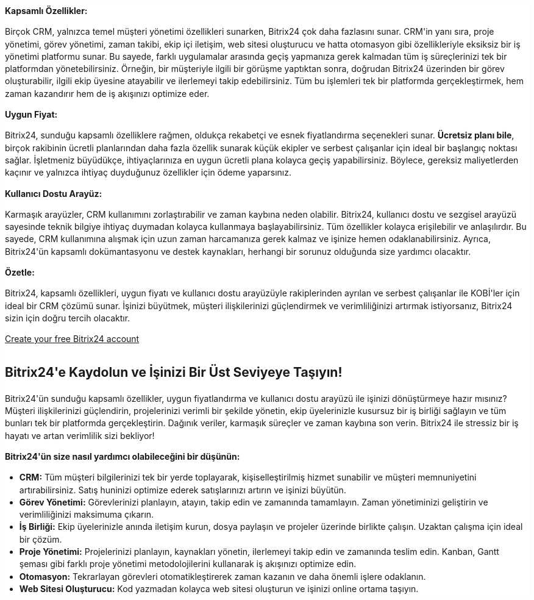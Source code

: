 **Kapsamlı Özellikler:**

Birçok CRM, yalnızca temel müşteri yönetimi özellikleri sunarken, Bitrix24 çok daha fazlasını sunar.  CRM'in yanı sıra, proje yönetimi, görev yönetimi, zaman takibi, ekip içi iletişim, web sitesi oluşturucu ve hatta otomasyon gibi özellikleriyle eksiksiz bir iş yönetimi platformu sunar.  Bu sayede, farklı uygulamalar arasında geçiş yapmanıza gerek kalmadan tüm iş süreçlerinizi tek bir platformdan yönetebilirsiniz.  Örneğin, bir müşteriyle ilgili bir görüşme yaptıktan sonra, doğrudan Bitrix24 üzerinden bir görev oluşturabilir, ilgili ekip üyesine atayabilir ve ilerlemeyi takip edebilirsiniz.  Tüm bu işlemleri tek bir platformda gerçekleştirmek, hem zaman kazandırır hem de iş akışınızı optimize eder.

**Uygun Fiyat:**

Bitrix24, sunduğu kapsamlı özelliklere rağmen, oldukça rekabetçi ve esnek fiyatlandırma seçenekleri sunar.  **Ücretsiz planı bile**, birçok rakibinin ücretli planlarından daha fazla özellik sunarak küçük ekipler ve serbest çalışanlar için ideal bir başlangıç noktası sağlar.  İşletmeniz büyüdükçe, ihtiyaçlarınıza en uygun ücretli plana kolayca geçiş yapabilirsiniz.  Böylece, gereksiz maliyetlerden kaçınır ve yalnızca ihtiyaç duyduğunuz özellikler için ödeme yaparsınız.

**Kullanıcı Dostu Arayüz:**

Karmaşık arayüzler, CRM kullanımını zorlaştırabilir ve zaman kaybına neden olabilir.  Bitrix24, kullanıcı dostu ve sezgisel arayüzü sayesinde teknik bilgiye ihtiyaç duymadan kolayca kullanmaya başlayabilirsiniz.  Tüm özellikler kolayca erişilebilir ve anlaşılırdır.  Bu sayede, CRM kullanımına alışmak için uzun zaman harcamanıza gerek kalmaz ve işinize hemen odaklanabilirsiniz.  Ayrıca, Bitrix24'ün kapsamlı dokümantasyonu ve destek kaynakları, herhangi bir sorunuz olduğunda size yardımcı olacaktır.

**Özetle:**

Bitrix24, kapsamlı özellikleri, uygun fiyatı ve kullanıcı dostu arayüzüyle rakiplerinden ayrılan ve serbest çalışanlar ile KOBİ'ler için ideal bir CRM çözümü sunar.  İşinizi büyütmek, müşteri ilişkilerinizi güçlendirmek ve verimliliğinizi artırmak istiyorsanız, Bitrix24 sizin için doğru tercih olacaktır.


<a href="https://www.bitrix24.com/create.php?p=25482205&p1=Serbest%C3%87al%C4%B1%C5%9FanlarveKOB%C4%B0%27leri%C3%A7in3CRM%3AM%C3%BC%C5%9FteriY%C3%B6netimiveStressizBir%C4%B0%C5%9FHayat%C4%B1" rel="noindex nofollow">Create your free Bitrix24 account</a>

## Bitrix24'e Kaydolun ve İşinizi Bir Üst Seviyeye Taşıyın!

Bitrix24'ün sunduğu kapsamlı özellikler, uygun fiyatlandırma ve kullanıcı dostu arayüzü ile işinizi dönüştürmeye hazır mısınız?  Müşteri ilişkilerinizi güçlendirin, projelerinizi verimli bir şekilde yönetin, ekip üyelerinizle kusursuz bir iş birliği sağlayın ve tüm bunları tek bir platformda gerçekleştirin.  Dağınık veriler, karmaşık süreçler ve zaman kaybına son verin.  Bitrix24 ile stressiz bir iş hayatı ve artan verimlilik sizi bekliyor!

**Bitrix24'ün size nasıl yardımcı olabileceğini bir düşünün:**

* **CRM:** Tüm müşteri bilgilerinizi tek bir yerde toplayarak, kişiselleştirilmiş hizmet sunabilir ve müşteri memnuniyetini artırabilirsiniz. Satış huninizi optimize ederek satışlarınızı artırın ve işinizi büyütün.
* **Görev Yönetimi:** Görevlerinizi planlayın, atayın, takip edin ve zamanında tamamlayın. Zaman yönetiminizi geliştirin ve verimliliğinizi maksimuma çıkarın.
* **İş Birliği:** Ekip üyelerinizle anında iletişim kurun, dosya paylaşın ve projeler üzerinde birlikte çalışın. Uzaktan çalışma için ideal bir çözüm.
* **Proje Yönetimi:** Projelerinizi planlayın, kaynakları yönetin, ilerlemeyi takip edin ve zamanında teslim edin. Kanban, Gantt şeması gibi farklı proje yönetimi metodolojilerini kullanarak iş akışınızı optimize edin.
* **Otomasyon:** Tekrarlayan görevleri otomatikleştirerek zaman kazanın ve daha önemli işlere odaklanın.
* **Web Sitesi Oluşturucu:** Kod yazmadan kolayca web sitesi oluşturun ve işinizi online ortama taşıyın.
